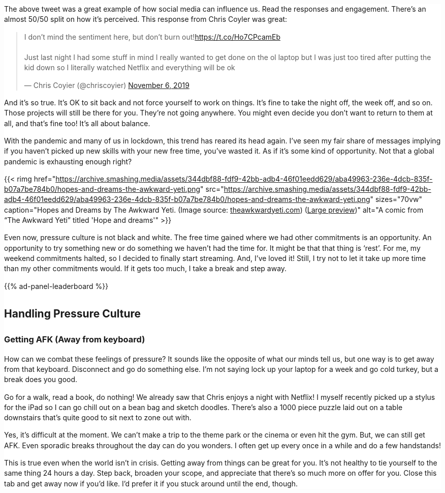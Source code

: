 The above tweet was a great example of how social media can influence us. Read the responses and engagement. There’s an almost 50/50 split on how it’s perceived. This response from Chris Coyler was great:

<blockquote class="twitter-tweet"><p lang="en" dir="ltr">I don’t mind the sentiment here, but don’t burn out!<a href="https://t.co/Ho7CPcamEb">https://t.co/Ho7CPcamEb</a><br><br>Just last night I had some stuff in mind I really wanted to get done on the ol laptop but I was just too tired after putting the kid down so I literally watched Netflix and everything will be ok</p>&mdash; Chris Coyier (@chriscoyier) <a href="https://twitter.com/chriscoyier/status/1192169218910765056?ref_src=twsrc%5Etfw">November 6, 2019</a></blockquote>

And it’s so true. It’s OK to sit back and not force yourself to work on things. It’s fine to take the night off, the week off, and so on. Those projects will still be there for you. They’re not going anywhere. You might even decide you don’t want to return to them at all, and that’s fine too! It’s all about balance.

With the pandemic and many of us in lockdown, this trend has reared its head again. I’ve seen my fair share of messages implying if you haven’t picked up new skills with your new free time, you’ve wasted it. As if it’s some kind of opportunity. Not that a global pandemic is exhausting enough right?

{{< rimg href="https://archive.smashing.media/assets/344dbf88-fdf9-42bb-adb4-46f01eedd629/aba49963-236e-4dcb-835f-b07a7be784b0/hopes-and-dreams-the-awkward-yeti.png" src="https://archive.smashing.media/assets/344dbf88-fdf9-42bb-adb4-46f01eedd629/aba49963-236e-4dcb-835f-b07a7be784b0/hopes-and-dreams-the-awkward-yeti.png" sizes="70vw" caption="Hopes and Dreams by The Awkward Yeti. (Image source: <a href='https://theawkwardyeti.com/comic/hopes-and-dreams/'>theawkwardyeti.com</a>) (<a href='https://archive.smashing.media/assets/344dbf88-fdf9-42bb-adb4-46f01eedd629/aba49963-236e-4dcb-835f-b07a7be784b0/hopes-and-dreams-the-awkward-yeti.png'>Large preview</a>)" alt="A comic from “The Awkward Yeti” titled 'Hope and dreams'" >}}

Even now, pressure culture is not black and white. The free time gained where we had other commitments is an opportunity. An opportunity to try something new or do something we haven’t had the time for. It might be that that thing is ‘rest’. For me, my weekend commitments halted, so I decided to finally start streaming. And, I’ve loved it! Still, I try not to let it take up more time than my other commitments would. If it gets too much, I take a break and step away.

{{% ad-panel-leaderboard %}}
 
## Handling Pressure Culture

### Getting AFK (Away from keyboard)

How can we combat these feelings of pressure? It sounds like the opposite of what our minds tell us, but one way is to get away from that keyboard. Disconnect and go do something else. I’m not saying lock up your laptop for a week and go cold turkey, but a break does you good. 

Go for a walk, read a book, do nothing! We already saw that Chris enjoys a night with Netflix! I myself recently picked up a stylus for the iPad so I can go chill out on a bean bag and sketch doodles. There’s also a 1000 piece puzzle laid out on a table downstairs that’s quite good to sit next to zone out with.

Yes, it’s difficult at the moment. We can’t make a trip to the theme park or the cinema or even hit the gym. But, we can still get AFK. Even sporadic breaks throughout the day can do you wonders. I often get up every once in a while and do a few handstands!

This is true even when the world isn’t in crisis. Getting away from things can be great for you. It’s not healthy to tie yourself to the same thing 24 hours a day. Step back, broaden your scope, and appreciate that there’s so much more on offer for you. Close this tab and get away now if you’d like. I’d prefer it if you stuck around until the end, though.
